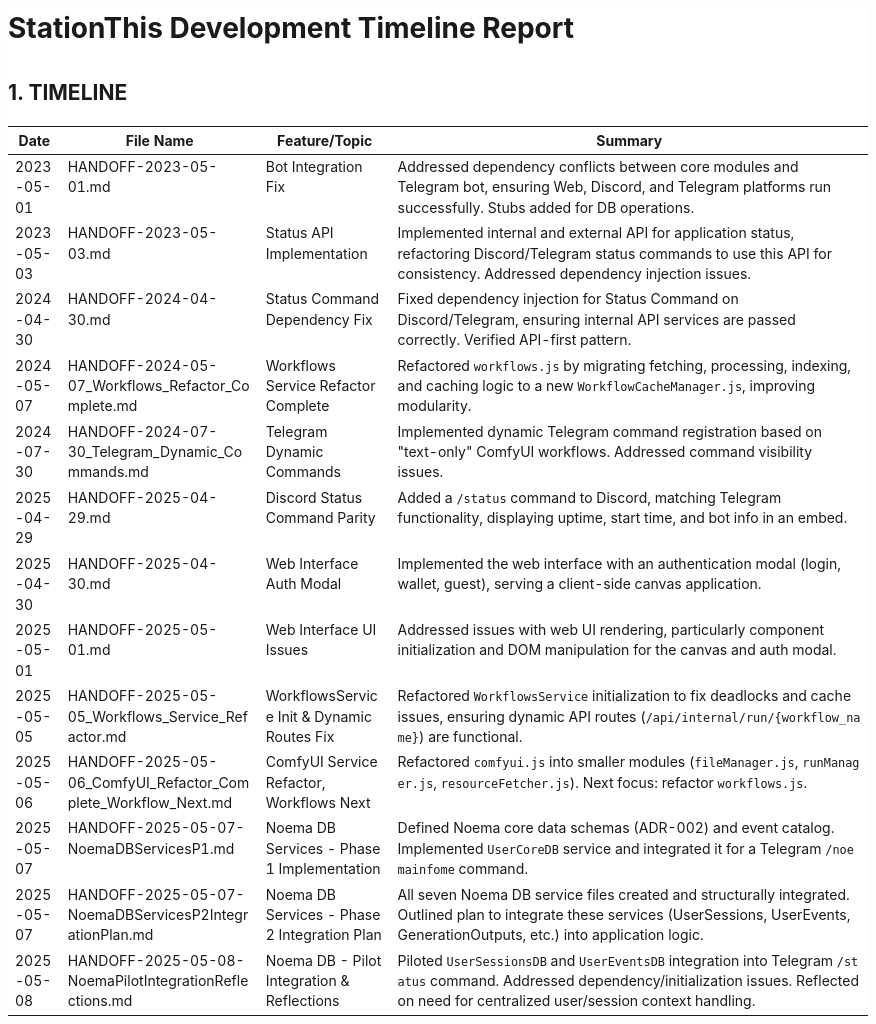 # StationThis Development Timeline Report

## 1. TIMELINE

| Date       | File Name                                                | Feature/Topic                                          | Summary                                                                                                                                                                                                                                                             |
|------------|----------------------------------------------------------|--------------------------------------------------------|---------------------------------------------------------------------------------------------------------------------------------------------------------------------------------------------------------------------------------------------------------------------|
| 2023-05-01 | HANDOFF-2023-05-01.md                                    | Bot Integration Fix                                    | Addressed dependency conflicts between core modules and Telegram bot, ensuring Web, Discord, and Telegram platforms run successfully. Stubs added for DB operations.                                                                                                      |
| 2023-05-03 | HANDOFF-2023-05-03.md                                    | Status API Implementation                              | Implemented internal and external API for application status, refactoring Discord/Telegram status commands to use this API for consistency. Addressed dependency injection issues.                                                                                       |
| 2024-04-30 | HANDOFF-2024-04-30.md                                    | Status Command Dependency Fix                          | Fixed dependency injection for Status Command on Discord/Telegram, ensuring internal API services are passed correctly. Verified API-first pattern.                                                                                                                        |
| 2024-05-07 | HANDOFF-2024-05-07_Workflows_Refactor_Complete.md        | Workflows Service Refactor Complete                    | Refactored `workflows.js` by migrating fetching, processing, indexing, and caching logic to a new `WorkflowCacheManager.js`, improving modularity.                                                                                                                    |
| 2024-07-30 | HANDOFF-2024-07-30_Telegram_Dynamic_Commands.md          | Telegram Dynamic Commands                              | Implemented dynamic Telegram command registration based on "text-only" ComfyUI workflows. Addressed command visibility issues.                                                                                                                                          |
| 2025-04-29 | HANDOFF-2025-04-29.md                                    | Discord Status Command Parity                          | Added a `/status` command to Discord, matching Telegram functionality, displaying uptime, start time, and bot info in an embed.                                                                                                                                        |
| 2025-04-30 | HANDOFF-2025-04-30.md                                    | Web Interface Auth Modal                               | Implemented the web interface with an authentication modal (login, wallet, guest), serving a client-side canvas application.                                                                                                                                        |
| 2025-05-01 | HANDOFF-2025-05-01.md                                    | Web Interface UI Issues                                | Addressed issues with web UI rendering, particularly component initialization and DOM manipulation for the canvas and auth modal.                                                                                                                                      |
| 2025-05-05 | HANDOFF-2025-05-05_Workflows_Service_Refactor.md         | WorkflowsService Init & Dynamic Routes Fix             | Refactored `WorkflowsService` initialization to fix deadlocks and cache issues, ensuring dynamic API routes (`/api/internal/run/{workflow_name}`) are functional.                                                                                                        |
| 2025-05-06 | HANDOFF-2025-05-06_ComfyUI_Refactor_Complete_Workflow_Next.md | ComfyUI Service Refactor, Workflows Next             | Refactored `comfyui.js` into smaller modules (`fileManager.js`, `runManager.js`, `resourceFetcher.js`). Next focus: refactor `workflows.js`.                                                                                                                          |
| 2025-05-07 | HANDOFF-2025-05-07-NoemaDBServicesP1.md                  | Noema DB Services - Phase 1 Implementation           | Defined Noema core data schemas (ADR-002) and event catalog. Implemented `UserCoreDB` service and integrated it for a Telegram `/noemainfome` command.                                                                                                                   |
| 2025-05-07 | HANDOFF-2025-05-07-NoemaDBServicesP2IntegrationPlan.md   | Noema DB Services - Phase 2 Integration Plan         | All seven Noema DB service files created and structurally integrated. Outlined plan to integrate these services (UserSessions, UserEvents, GenerationOutputs, etc.) into application logic.                                                                          |
| 2025-05-08 | HANDOFF-2025-05-08-NoemaPilotIntegrationReflections.md   | Noema DB - Pilot Integration & Reflections             | Piloted `UserSessionsDB` and `UserEventsDB` integration into Telegram `/status` command. Addressed dependency/initialization issues. Reflected on need for centralized user/session context handling.                                                                 |